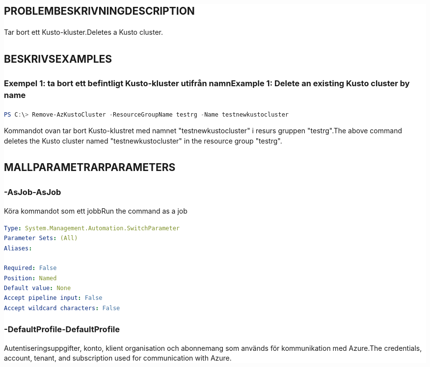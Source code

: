 ## <span data-ttu-id="a7de1-107">PROBLEMBESKRIVNING</span><span class="sxs-lookup"><span data-stu-id="a7de1-107">DESCRIPTION</span></span>
<span data-ttu-id="a7de1-108">Tar bort ett Kusto-kluster.</span><span class="sxs-lookup"><span data-stu-id="a7de1-108">Deletes a Kusto cluster.</span></span>

## <span data-ttu-id="a7de1-109">BESKRIVS</span><span class="sxs-lookup"><span data-stu-id="a7de1-109">EXAMPLES</span></span>

### <span data-ttu-id="a7de1-110">Exempel 1: ta bort ett befintligt Kusto-kluster utifrån namn</span><span class="sxs-lookup"><span data-stu-id="a7de1-110">Example 1: Delete an existing Kusto cluster by name</span></span>
```powershell
PS C:\> Remove-AzKustoCluster -ResourceGroupName testrg -Name testnewkustocluster
```

<span data-ttu-id="a7de1-111">Kommandot ovan tar bort Kusto-klustret med namnet "testnewkustocluster" i resurs gruppen "testrg".</span><span class="sxs-lookup"><span data-stu-id="a7de1-111">The above command deletes the Kusto cluster named "testnewkustocluster" in the resource group "testrg".</span></span>

## <span data-ttu-id="a7de1-112">MALLPARAMETRAR</span><span class="sxs-lookup"><span data-stu-id="a7de1-112">PARAMETERS</span></span>

### <span data-ttu-id="a7de1-113">-AsJob</span><span class="sxs-lookup"><span data-stu-id="a7de1-113">-AsJob</span></span>
<span data-ttu-id="a7de1-114">Köra kommandot som ett jobb</span><span class="sxs-lookup"><span data-stu-id="a7de1-114">Run the command as a job</span></span>

```yaml
Type: System.Management.Automation.SwitchParameter
Parameter Sets: (All)
Aliases:

Required: False
Position: Named
Default value: None
Accept pipeline input: False
Accept wildcard characters: False
```

### <span data-ttu-id="a7de1-115">-DefaultProfile</span><span class="sxs-lookup"><span data-stu-id="a7de1-115">-DefaultProfile</span></span>
<span data-ttu-id="a7de1-116">Autentiseringsuppgifter, konto, klient organisation och abonnemang som används för kommunikation med Azure.</span><span class="sxs-lookup"><span data-stu-id="a7de1-116">The credentials, account, tenant, and subscription used for communication with Azure.</span></span>
